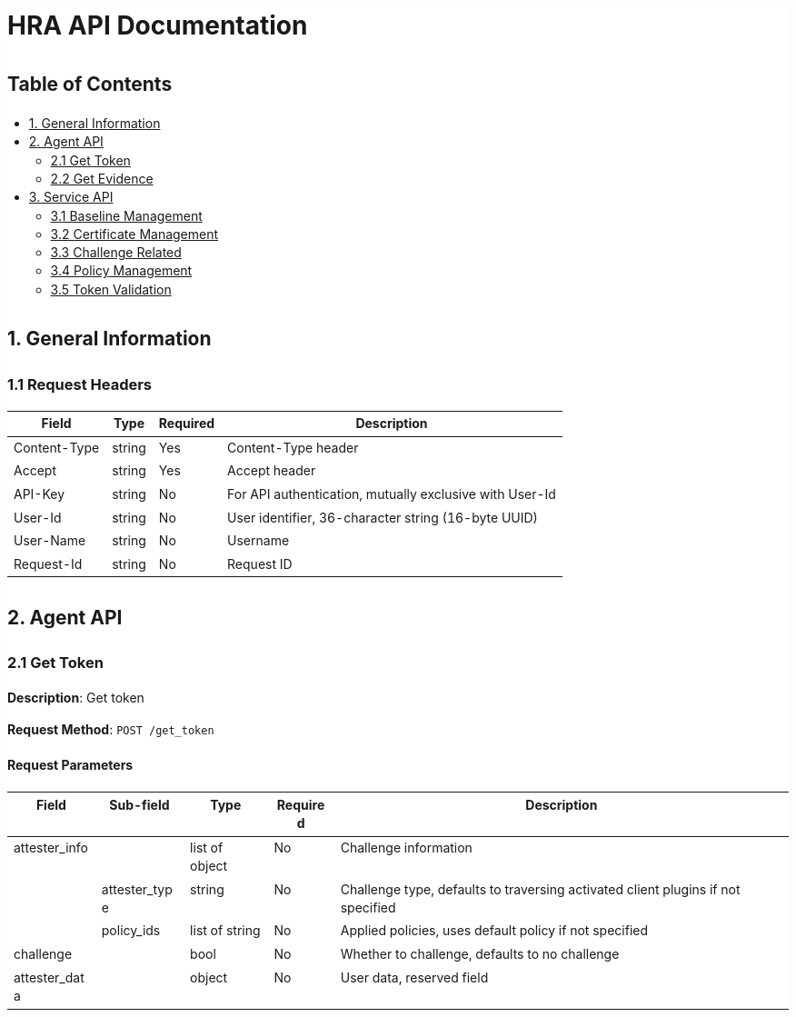 # HRA API Documentation

## Table of Contents
- [1. General Information](#1-general-information)
- [2. Agent API](#2-agent-api)
  - [2.1 Get Token](#21-get-token)
  - [2.2 Get Evidence](#22-get-evidence)
- [3. Service API](#3-service-api)
  - [3.1 Baseline Management](#31-baseline-management)
  - [3.2 Certificate Management](#32-certificate-management)
  - [3.3 Challenge Related](#33-challenge-related)
  - [3.4 Policy Management](#34-policy-management)
  - [3.5 Token Validation](#35-token-validation)

## 1. General Information

### 1.1 Request Headers
| Field | Type | Required | Description |
|-------|------|----------|-------------|
| Content-Type | string | Yes | Content-Type header |
| Accept | string | Yes | Accept header |
| API-Key | string | No | For API authentication, mutually exclusive with User-Id |
| User-Id | string | No | User identifier, 36-character string (16-byte UUID) |
| User-Name | string | No | Username |
| Request-Id | string | No | Request ID |

## 2. Agent API

### 2.1 Get Token
**Description**: Get token

**Request Method**: `POST /get_token`

#### Request Parameters
| Field | Sub-field | Type | Required | Description |
|-------|-----------|------|----------|-------------|
| attester_info | | list of object | No | Challenge information |
| | attester_type | string | No | Challenge type, defaults to traversing activated client plugins if not specified |
| | policy_ids | list of string | No | Applied policies, uses default policy if not specified |
| challenge | | bool | No | Whether to challenge, defaults to no challenge |
| attester_data | | object | No | User data, reserved field |
